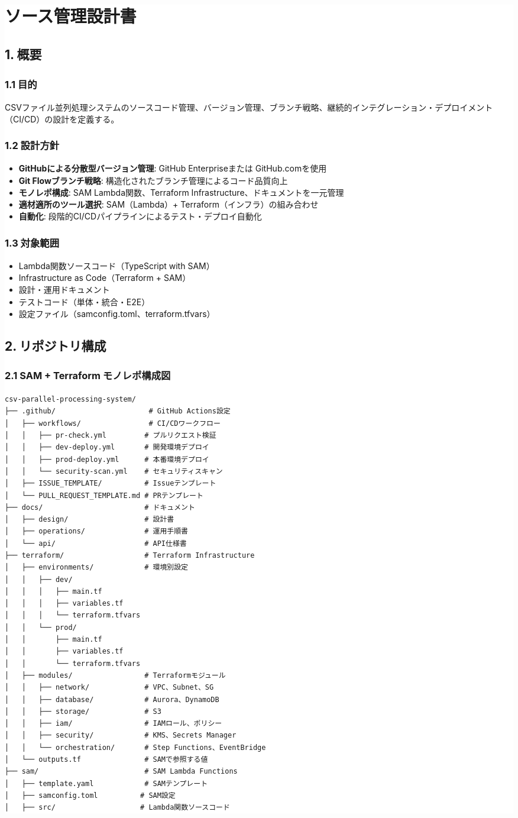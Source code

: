 # ソース管理設計書

## 1. 概要

### 1.1 目的
CSVファイル並列処理システムのソースコード管理、バージョン管理、ブランチ戦略、継続的インテグレーション・デプロイメント（CI/CD）の設計を定義する。

### 1.2 設計方針
- **GitHubによる分散型バージョン管理**: GitHub Enterpriseまたは GitHub.comを使用
- **Git Flowブランチ戦略**: 構造化されたブランチ管理によるコード品質向上
- **モノレポ構成**: SAM Lambda関数、Terraform Infrastructure、ドキュメントを一元管理
- **適材適所のツール選択**: SAM（Lambda）+ Terraform（インフラ）の組み合わせ
- **自動化**: 段階的CI/CDパイプラインによるテスト・デプロイ自動化

### 1.3 対象範囲
- Lambda関数ソースコード（TypeScript with SAM）
- Infrastructure as Code（Terraform + SAM）
- 設計・運用ドキュメント
- テストコード（単体・統合・E2E）
- 設定ファイル（samconfig.toml、terraform.tfvars）

## 2. リポジトリ構成

### 2.1 SAM + Terraform モノレポ構成図
```
csv-parallel-processing-system/
├── .github/                      # GitHub Actions設定
│   ├── workflows/                # CI/CDワークフロー
│   │   ├── pr-check.yml         # プルリクエスト検証
│   │   ├── dev-deploy.yml       # 開発環境デプロイ
│   │   ├── prod-deploy.yml      # 本番環境デプロイ
│   │   └── security-scan.yml    # セキュリティスキャン
│   ├── ISSUE_TEMPLATE/          # Issueテンプレート
│   └── PULL_REQUEST_TEMPLATE.md # PRテンプレート
├── docs/                        # ドキュメント
│   ├── design/                  # 設計書
│   ├── operations/              # 運用手順書
│   └── api/                     # API仕様書
├── terraform/                   # Terraform Infrastructure
│   ├── environments/            # 環境別設定
│   │   ├── dev/
│   │   │   ├── main.tf
│   │   │   ├── variables.tf
│   │   │   └── terraform.tfvars
│   │   └── prod/
│   │       ├── main.tf
│   │       ├── variables.tf
│   │       └── terraform.tfvars
│   ├── modules/                 # Terraformモジュール
│   │   ├── network/             # VPC、Subnet、SG
│   │   ├── database/            # Aurora、DynamoDB
│   │   ├── storage/             # S3
│   │   ├── iam/                 # IAMロール、ポリシー
│   │   ├── security/            # KMS、Secrets Manager
│   │   └── orchestration/       # Step Functions、EventBridge
│   └── outputs.tf               # SAMで参照する値
├── sam/                         # SAM Lambda Functions
│   ├── template.yaml            # SAMテンプレート
│   ├── samconfig.toml          # SAM設定
│   ├── src/                    # Lambda関数ソースコード
```